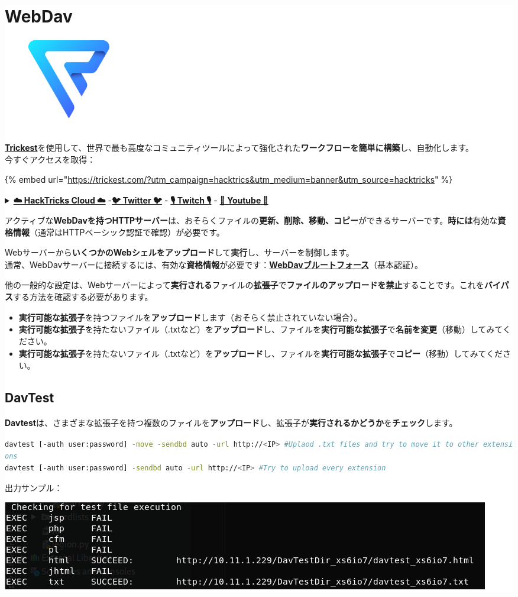 # WebDav

<figure><img src="../../.gitbook/assets/image (3) (1) (1).png" alt=""><figcaption></figcaption></figure>

\
[**Trickest**](https://trickest.com/?utm\_campaign=hacktrics\&utm\_medium=banner\&utm\_source=hacktricks)を使用して、世界で最も高度なコミュニティツールによって強化された**ワークフローを簡単に構築**し、自動化します。\
今すぐアクセスを取得：

{% embed url="https://trickest.com/?utm_campaign=hacktrics&utm_medium=banner&utm_source=hacktricks" %}

<details><summary><a href="https://cloud.hacktricks.xyz/pentesting-cloud/pentesting-cloud-methodology"><strong>☁️ HackTricks Cloud ☁️</strong></a> -<a href="https://twitter.com/hacktricks_live"><strong>🐦 Twitter 🐦</strong></a> - <a href="https://www.twitch.tv/hacktricks_live/schedule"><strong>🎙️ Twitch 🎙️</strong></a> - <a href="https://www.youtube.com/@hacktricks_LIVE"><strong>🎥 Youtube 🎥</strong></a></summary></details>

アクティブな**WebDavを持つHTTPサーバー**は、おそらくファイルの**更新、削除、移動、コピー**ができるサーバーです。**時には**有効な**資格情報**（通常はHTTPベーシック認証で確認）が必要です。

Webサーバーから**いくつかのWebシェルをアップロード**して**実行**し、サーバーを制御します。\
通常、WebDavサーバーに接続するには、有効な**資格情報**が必要です：[**WebDavブルートフォース**](../../generic-methodologies-and-resources/brute-force.md#http-basic-auth)（基本認証）。

他の一般的な設定は、Webサーバーによって**実行される**ファイルの**拡張子**で**ファイルのアップロードを禁止**することです。これを**バイパス**する方法を確認する必要があります。

* **実行可能な拡張子**を持つファイルを**アップロード**します（おそらく禁止されていない場合）。
* **実行可能な拡張子**を持たないファイル（.txtなど）を**アップロード**し、ファイルを**実行可能な拡張子**で**名前を変更**（移動）してみてください。
* **実行可能な拡張子**を持たないファイル（.txtなど）を**アップロード**し、ファイルを**実行可能な拡張子**で**コピー**（移動）してみてください。

## DavTest

**Davtest**は、さまざまな拡張子を持つ複数のファイルを**アップロード**し、拡張子が**実行されるかどうか**を**チェック**します。
```bash
davtest [-auth user:password] -move -sendbd auto -url http://<IP> #Uplaod .txt files and try to move it to other extensions
davtest [-auth user:password] -sendbd auto -url http://<IP> #Try to upload every extension
```
出力サンプル：

![](<../../.gitbook/assets/image (19) (1).png>)
